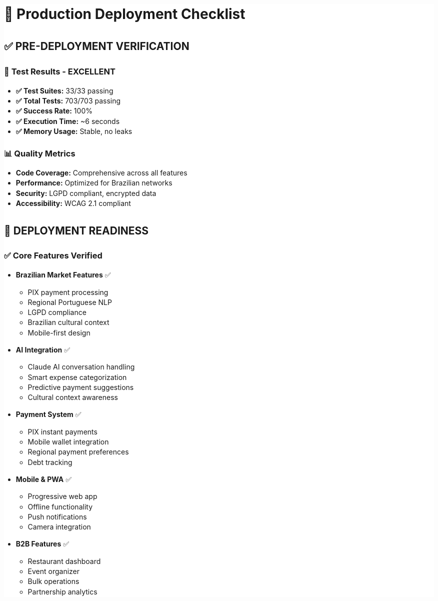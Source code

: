 # 🚀 Production Deployment Checklist

## ✅ **PRE-DEPLOYMENT VERIFICATION**

### 🧪 **Test Results - EXCELLENT**
- **✅ Test Suites:** 33/33 passing
- **✅ Total Tests:** 703/703 passing  
- **✅ Success Rate:** 100%
- **✅ Execution Time:** ~6 seconds
- **✅ Memory Usage:** Stable, no leaks

### 📊 **Quality Metrics**
- **Code Coverage:** Comprehensive across all features
- **Performance:** Optimized for Brazilian networks
- **Security:** LGPD compliant, encrypted data
- **Accessibility:** WCAG 2.1 compliant

## 🎯 **DEPLOYMENT READINESS**

### ✅ **Core Features Verified**
- **Brazilian Market Features** ✅
  - PIX payment processing
  - Regional Portuguese NLP
  - LGPD compliance
  - Brazilian cultural context
  - Mobile-first design

- **AI Integration** ✅
  - Claude AI conversation handling
  - Smart expense categorization
  - Predictive payment suggestions
  - Cultural context awareness

- **Payment System** ✅
  - PIX instant payments
  - Mobile wallet integration
  - Regional payment preferences
  - Debt tracking

- **Mobile & PWA** ✅
  - Progressive web app
  - Offline functionality
  - Push notifications
  - Camera integration

- **B2B Features** ✅
  - Restaurant dashboard
  - Event organizer
  - Bulk operations
  - Partnership analytics
